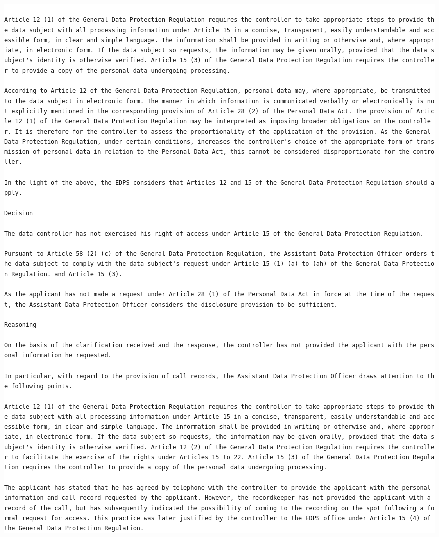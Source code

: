 ```

Article 12 (1) of the General Data Protection Regulation requires the controller to take appropriate steps to provide the data subject with all processing information under Article 15 in a concise, transparent, easily understandable and accessible form, in clear and simple language. The information shall be provided in writing or otherwise and, where appropriate, in electronic form. If the data subject so requests, the information may be given orally, provided that the data subject's identity is otherwise verified. Article 15 (3) of the General Data Protection Regulation requires the controller to provide a copy of the personal data undergoing processing.

According to Article 12 of the General Data Protection Regulation, personal data may, where appropriate, be transmitted to the data subject in electronic form. The manner in which information is communicated verbally or electronically is not explicitly mentioned in the corresponding provision of Article 28 (2) of the Personal Data Act. The provision of Article 12 (1) of the General Data Protection Regulation may be interpreted as imposing broader obligations on the controller. It is therefore for the controller to assess the proportionality of the application of the provision. As the General Data Protection Regulation, under certain conditions, increases the controller's choice of the appropriate form of transmission of personal data in relation to the Personal Data Act, this cannot be considered disproportionate for the controller.

In the light of the above, the EDPS considers that Articles 12 and 15 of the General Data Protection Regulation should apply.

Decision

The data controller has not exercised his right of access under Article 15 of the General Data Protection Regulation.

Pursuant to Article 58 (2) (c) of the General Data Protection Regulation, the Assistant Data Protection Officer orders the data subject to comply with the data subject's request under Article 15 (1) (a) to (ah) of the General Data Protection Regulation. and Article 15 (3).

As the applicant has not made a request under Article 28 (1) of the Personal Data Act in force at the time of the request, the Assistant Data Protection Officer considers the disclosure provision to be sufficient.

Reasoning

On the basis of the clarification received and the response, the controller has not provided the applicant with the personal information he requested.

In particular, with regard to the provision of call records, the Assistant Data Protection Officer draws attention to the following points.

Article 12 (1) of the General Data Protection Regulation requires the controller to take appropriate steps to provide the data subject with all processing information under Article 15 in a concise, transparent, easily understandable and accessible form, in clear and simple language. The information shall be provided in writing or otherwise and, where appropriate, in electronic form. If the data subject so requests, the information may be given orally, provided that the data subject's identity is otherwise verified. Article 12 (2) of the General Data Protection Regulation requires the controller to facilitate the exercise of the rights under Articles 15 to 22. Article 15 (3) of the General Data Protection Regulation requires the controller to provide a copy of the personal data undergoing processing.

The applicant has stated that he has agreed by telephone with the controller to provide the applicant with the personal information and call record requested by the applicant. However, the recordkeeper has not provided the applicant with a record of the call, but has subsequently indicated the possibility of coming to the recording on the spot following a formal request for access. This practice was later justified by the controller to the EDPS office under Article 15 (4) of the General Data Protection Regulation.

```